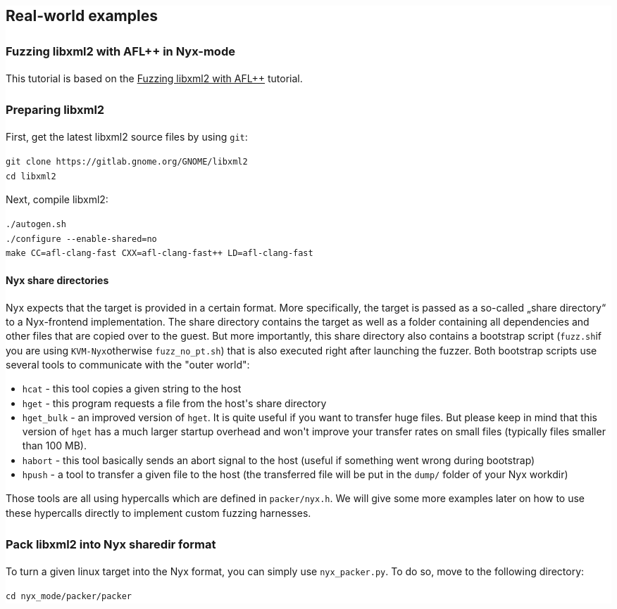 ## Real-world examples

### Fuzzing libxml2 with AFL++ in Nyx-mode

This tutorial is based on the
[Fuzzing libxml2 with AFL++](https://aflplus.plus/docs/tutorials/libxml2_tutorial/)
tutorial.

### Preparing libxml2

First, get the latest libxml2 source files by using `git`:

```
git clone https://gitlab.gnome.org/GNOME/libxml2
cd libxml2
```

Next, compile libxml2:

``` 
./autogen.sh
./configure --enable-shared=no
make CC=afl-clang-fast CXX=afl-clang-fast++ LD=afl-clang-fast
```

#### Nyx share directories

Nyx expects that the target is provided in a certain format. More specifically, the target is passed as a so-called „share directory“ to a Nyx-frontend implementation. The share directory contains the target as well as a folder containing all dependencies and other files that are copied over to the guest. But more importantly, this share directory also contains a bootstrap script (`fuzz.sh`if you are using `KVM-Nyx`otherwise `fuzz_no_pt.sh`) that is also executed right after launching the fuzzer. Both bootstrap scripts use several tools to communicate with the "outer world":

- `hcat` - this tool copies a given string to the host
- `hget` - this program requests a file from the host's share directory
- `hget_bulk` - an improved version of `hget`. It is quite useful if you want to
  transfer huge files. But please keep in mind that this version of `hget` has a
  much larger startup overhead and won't improve your transfer rates on small
  files (typically files smaller than 100 MB).
- `habort` - this tool basically sends an abort signal to the host (useful if
  something went wrong during bootstrap)
- `hpush` - a tool to transfer a given file to the host (the transferred file
  will be put in the `dump/` folder of your Nyx workdir)

Those tools are all using hypercalls which are defined in `packer/nyx.h`. We
will give some more examples later on how to use these hypercalls directly to
implement custom fuzzing harnesses.

### Pack libxml2 into Nyx sharedir format

To turn a given linux target into the Nyx format, you can simply use
`nyx_packer.py`. To do so, move to the following directory:

```
cd nyx_mode/packer/packer
```
